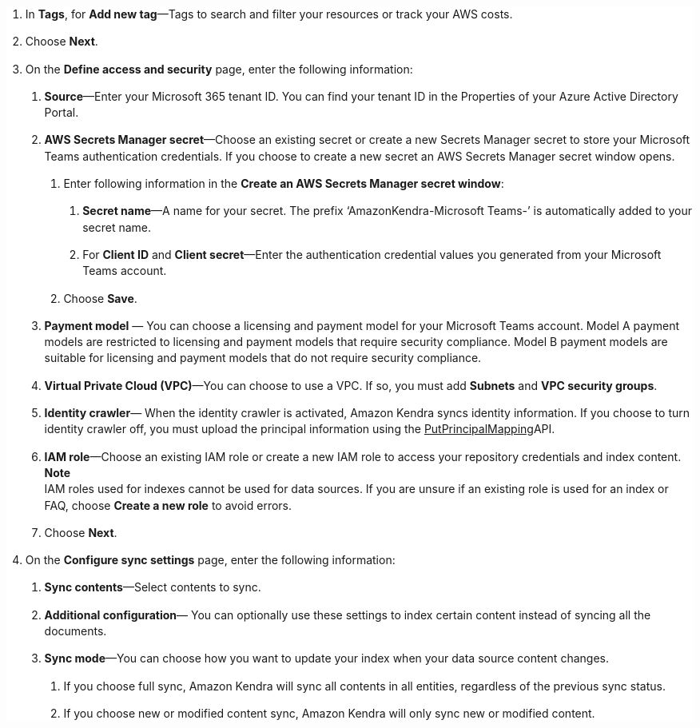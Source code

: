    1. In **Tags**, for **Add new tag**—Tags to search and filter your resources or track your AWS costs\.

   1. Choose **Next**\.

1. On the **Define access and security** page, enter the following information:

   1. **Source**—Enter your Microsoft 365 tenant ID\. You can find your tenant ID in the Properties of your Azure Active Directory Portal\.

   1. **AWS Secrets Manager secret**—Choose an existing secret or create a new Secrets Manager secret to store your Microsoft Teams authentication credentials\. If you choose to create a new secret an AWS Secrets Manager secret window opens\.

      1. Enter following information in the **Create an AWS Secrets Manager secret window**:

         1. **Secret name**—A name for your secret\. The prefix ‘AmazonKendra\-Microsoft Teams\-’ is automatically added to your secret name\.

         1. For **Client ID** and **Client secret**—Enter the authentication credential values you generated from your Microsoft Teams account\.

      1. Choose **Save**\.

   1. **Payment model** — You can choose a licensing and payment model for your Microsoft Teams account\. Model A payment models are restricted to licensing and payment models that require security compliance\. Model B payment models are suitable for licensing and payment models that do not require security compliance\.

   1. **Virtual Private Cloud \(VPC\)**—You can choose to use a VPC\. If so, you must add **Subnets** and **VPC security groups**\.

   1. **Identity crawler**— When the identity crawler is activated, Amazon Kendra syncs identity information\. If you choose to turn identity crawler off, you must upload the principal information using the [PutPrincipalMapping](https://docs.aws.amazon.com/kendra/latest/dg/API_PutPrincipalMapping.html)API\.

   1. **IAM role**—Choose an existing IAM role or create a new IAM role to access your repository credentials and index content\.
**Note**  
IAM roles used for indexes cannot be used for data sources\. If you are unsure if an existing role is used for an index or FAQ, choose **Create a new role** to avoid errors\.

   1. Choose **Next**\.

1. On the **Configure sync settings** page, enter the following information:

   1. **Sync contents**—Select contents to sync\.

   1. **Additional configuration**— You can optionally use these settings to index certain content instead of syncing all the documents\.

   1. **Sync mode**—You can choose how you want to update your index when your data source content changes\.

      1. If you choose full sync, Amazon Kendra will sync all contents in all entities, regardless of the previous sync status\.

      1. If you choose new or modified content sync, Amazon Kendra will only sync new or modified content\.

